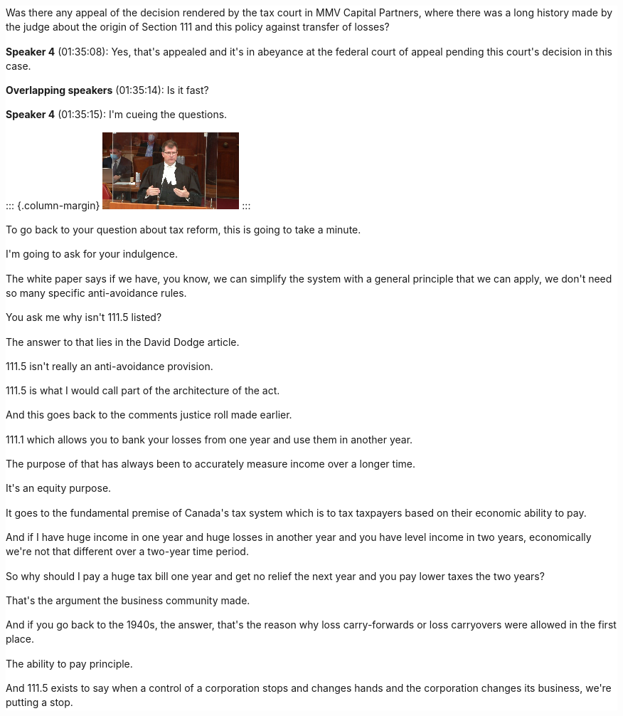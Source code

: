 Was there any appeal of the decision rendered by the tax court in MMV Capital Partners, where there was a long history made by the judge about the origin of Section 111 and this policy against transfer of losses?

**Speaker 4** (01:35:08): Yes, that's appealed and it's in abeyance at the federal court of appeal pending this court's decision in this case.

**Overlapping speakers** (01:35:14): Is it fast?

**Speaker 4** (01:35:15): I'm cueing the questions.

::: {.column-margin}
![](5809.png)
:::

To go back to your question about tax reform, this is going to take a minute.

I'm going to ask for your indulgence.

The white paper says if we have, you know, we can simplify the system with a general principle that we can apply, we don't need so many specific anti-avoidance rules.

You ask me why isn't 111.5 listed?

The answer to that lies in the David Dodge article.

111.5 isn't really an anti-avoidance provision.

111.5 is what I would call part of the architecture of the act.

And this goes back to the comments justice roll made earlier.

111.1 which allows you to bank your losses from one year and use them in another year.

The purpose of that has always been to accurately measure income over a longer time.

It's an equity purpose.

It goes to the fundamental premise of Canada's tax system which is to tax taxpayers based on their economic ability to pay.

And if I have huge income in one year and huge losses in another year and you have level income in two years, economically we're not that different over a two-year time period.

So why should I pay a huge tax bill one year and get no relief the next year and you pay lower taxes the two years?

That's the argument the business community made.

And if you go back to the 1940s, the answer, that's the reason why loss carry-forwards or loss carryovers were allowed in the first place.

The ability to pay principle.

And 111.5 exists to say when a control of a corporation stops and changes hands and the corporation changes its business, we're putting a stop.
